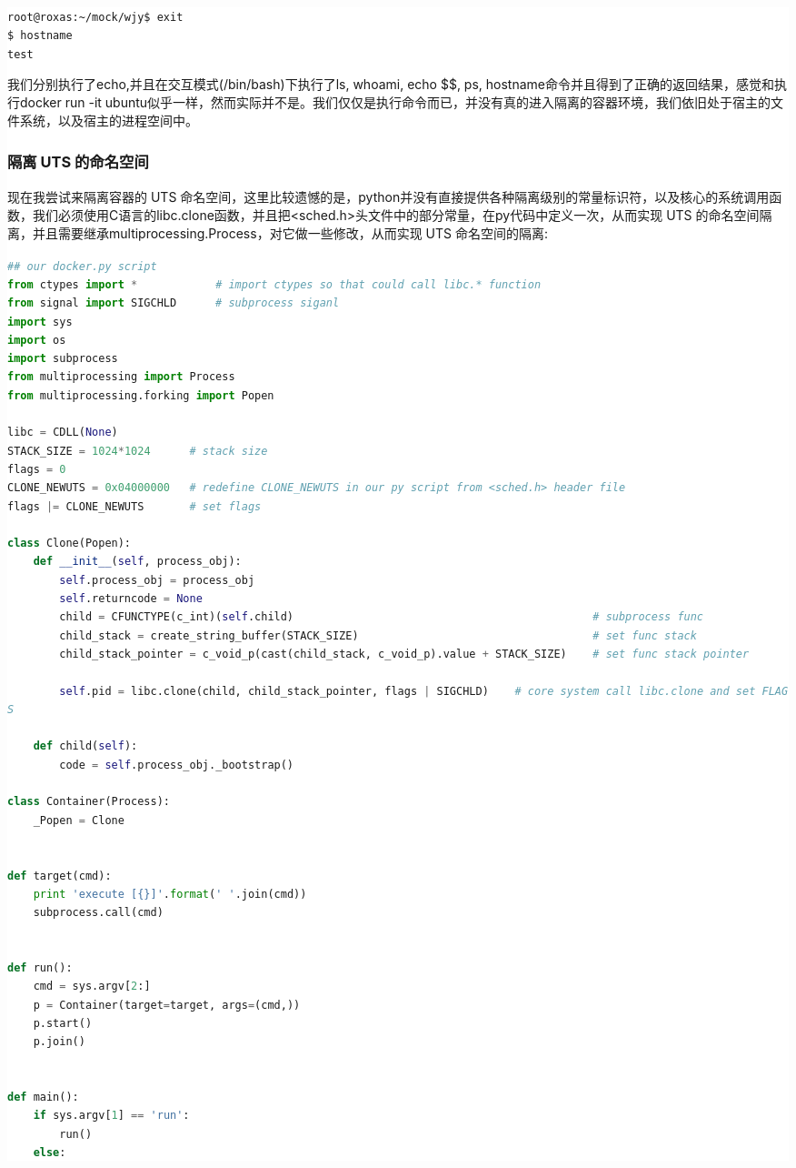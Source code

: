 ```console
root@roxas:~/mock/wjy$ exit
$ hostname
test
```
  我们分别执行了echo,并且在交互模式(/bin/bash)下执行了ls, whoami, echo $$, ps, hostname命令并且得到了正确的返回结果，感觉和执行docker run -it ubuntu似乎一样，然而实际并不是。我们仅仅是执行命令而已，并没有真的进入隔离的容器环境，我们依旧处于宿主的文件系统，以及宿主的进程空间中。
### 隔离 UTS 的命名空间
  现在我尝试来隔离容器的 UTS 命名空间，这里比较遗憾的是，python并没有直接提供各种隔离级别的常量标识符，以及核心的系统调用函数，我们必须使用C语言的libc.clone函数，并且把<sched.h>头文件中的部分常量，在py代码中定义一次，从而实现 UTS 的命名空间隔离，并且需要继承multiprocessing.Process，对它做一些修改，从而实现 UTS 命名空间的隔离:
```python
## our docker.py script
from ctypes import *            # import ctypes so that could call libc.* function
from signal import SIGCHLD      # subprocess siganl
import sys
import os
import subprocess
from multiprocessing import Process
from multiprocessing.forking import Popen

libc = CDLL(None)
STACK_SIZE = 1024*1024      # stack size
flags = 0
CLONE_NEWUTS = 0x04000000   # redefine CLONE_NEWUTS in our py script from <sched.h> header file
flags |= CLONE_NEWUTS       # set flags

class Clone(Popen):
    def __init__(self, process_obj):
        self.process_obj = process_obj
        self.returncode = None
        child = CFUNCTYPE(c_int)(self.child)                                              # subprocess func
        child_stack = create_string_buffer(STACK_SIZE)                                    # set func stack
        child_stack_pointer = c_void_p(cast(child_stack, c_void_p).value + STACK_SIZE)    # set func stack pointer

        self.pid = libc.clone(child, child_stack_pointer, flags | SIGCHLD)    # core system call libc.clone and set FLAGS

    def child(self):
        code = self.process_obj._bootstrap()

class Container(Process):
    _Popen = Clone


def target(cmd):
    print 'execute [{}]'.format(' '.join(cmd))
    subprocess.call(cmd)


def run():
    cmd = sys.argv[2:]
    p = Container(target=target, args=(cmd,))
    p.start()
    p.join()


def main():
    if sys.argv[1] == 'run':
        run()
    else:
```
